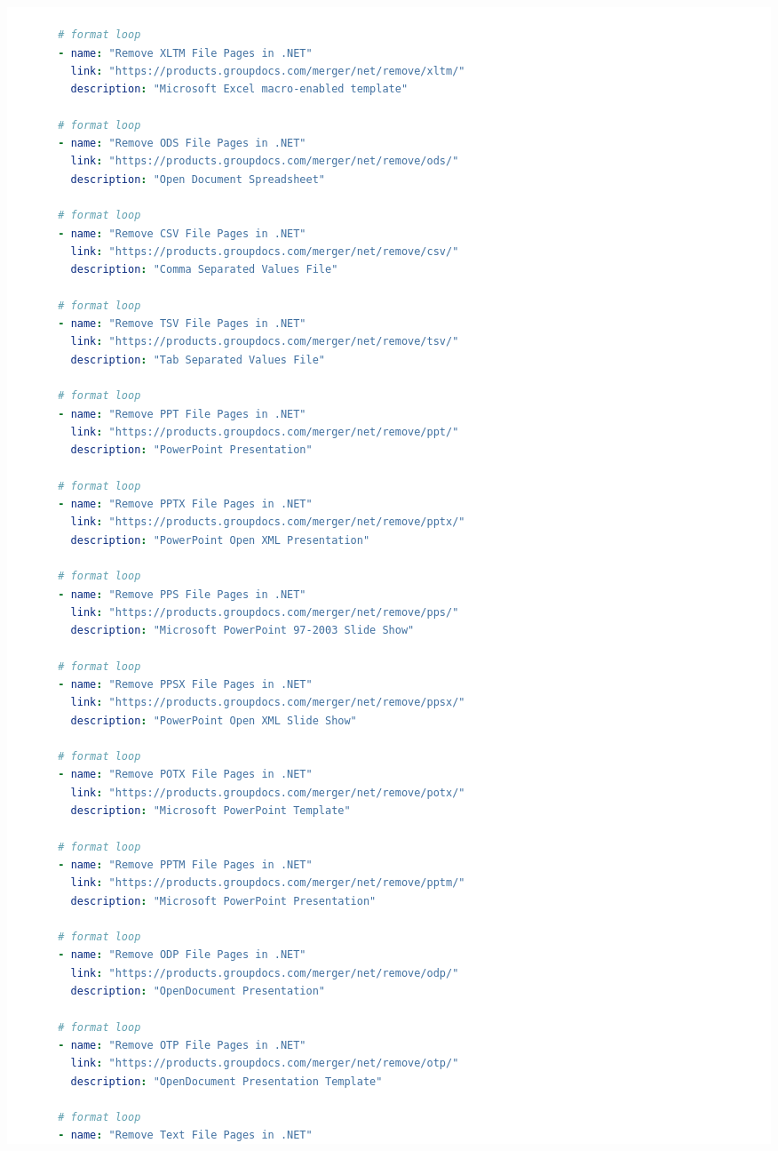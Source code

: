 ```yaml

        # format loop
        - name: "Remove XLTM File Pages in .NET"
          link: "https://products.groupdocs.com/merger/net/remove/xltm/"
          description: "Microsoft Excel macro-enabled template"

        # format loop
        - name: "Remove ODS File Pages in .NET"
          link: "https://products.groupdocs.com/merger/net/remove/ods/"
          description: "Open Document Spreadsheet"

        # format loop
        - name: "Remove CSV File Pages in .NET"
          link: "https://products.groupdocs.com/merger/net/remove/csv/"
          description: "Comma Separated Values File"

        # format loop
        - name: "Remove TSV File Pages in .NET"
          link: "https://products.groupdocs.com/merger/net/remove/tsv/"
          description: "Tab Separated Values File"
        
        # format loop
        - name: "Remove PPT File Pages in .NET"
          link: "https://products.groupdocs.com/merger/net/remove/ppt/"
          description: "PowerPoint Presentation"

        # format loop
        - name: "Remove PPTX File Pages in .NET"
          link: "https://products.groupdocs.com/merger/net/remove/pptx/"
          description: "PowerPoint Open XML Presentation"

        # format loop
        - name: "Remove PPS File Pages in .NET"
          link: "https://products.groupdocs.com/merger/net/remove/pps/"
          description: "Microsoft PowerPoint 97-2003 Slide Show"

        # format loop
        - name: "Remove PPSX File Pages in .NET"
          link: "https://products.groupdocs.com/merger/net/remove/ppsx/"
          description: "PowerPoint Open XML Slide Show"

        # format loop
        - name: "Remove POTX File Pages in .NET"
          link: "https://products.groupdocs.com/merger/net/remove/potx/"
          description: "Microsoft PowerPoint Template"

        # format loop
        - name: "Remove PPTM File Pages in .NET"
          link: "https://products.groupdocs.com/merger/net/remove/pptm/"
          description: "Microsoft PowerPoint Presentation"

        # format loop
        - name: "Remove ODP File Pages in .NET"
          link: "https://products.groupdocs.com/merger/net/remove/odp/"
          description: "OpenDocument Presentation"

        # format loop
        - name: "Remove OTP File Pages in .NET"
          link: "https://products.groupdocs.com/merger/net/remove/otp/"
          description: "OpenDocument Presentation Template"

        # format loop
        - name: "Remove Text File Pages in .NET"
```